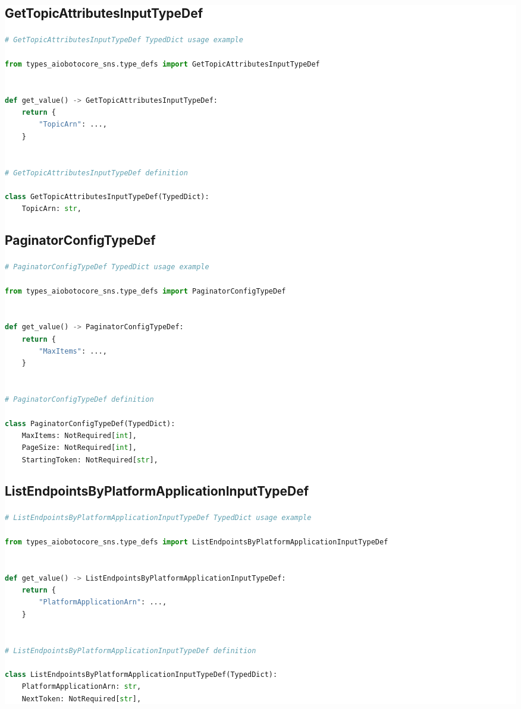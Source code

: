 
## GetTopicAttributesInputTypeDef

```python
# GetTopicAttributesInputTypeDef TypedDict usage example

from types_aiobotocore_sns.type_defs import GetTopicAttributesInputTypeDef


def get_value() -> GetTopicAttributesInputTypeDef:
    return {
        "TopicArn": ...,
    }


# GetTopicAttributesInputTypeDef definition

class GetTopicAttributesInputTypeDef(TypedDict):
    TopicArn: str,
```


## PaginatorConfigTypeDef

```python
# PaginatorConfigTypeDef TypedDict usage example

from types_aiobotocore_sns.type_defs import PaginatorConfigTypeDef


def get_value() -> PaginatorConfigTypeDef:
    return {
        "MaxItems": ...,
    }


# PaginatorConfigTypeDef definition

class PaginatorConfigTypeDef(TypedDict):
    MaxItems: NotRequired[int],
    PageSize: NotRequired[int],
    StartingToken: NotRequired[str],
```


## ListEndpointsByPlatformApplicationInputTypeDef

```python
# ListEndpointsByPlatformApplicationInputTypeDef TypedDict usage example

from types_aiobotocore_sns.type_defs import ListEndpointsByPlatformApplicationInputTypeDef


def get_value() -> ListEndpointsByPlatformApplicationInputTypeDef:
    return {
        "PlatformApplicationArn": ...,
    }


# ListEndpointsByPlatformApplicationInputTypeDef definition

class ListEndpointsByPlatformApplicationInputTypeDef(TypedDict):
    PlatformApplicationArn: str,
    NextToken: NotRequired[str],
```